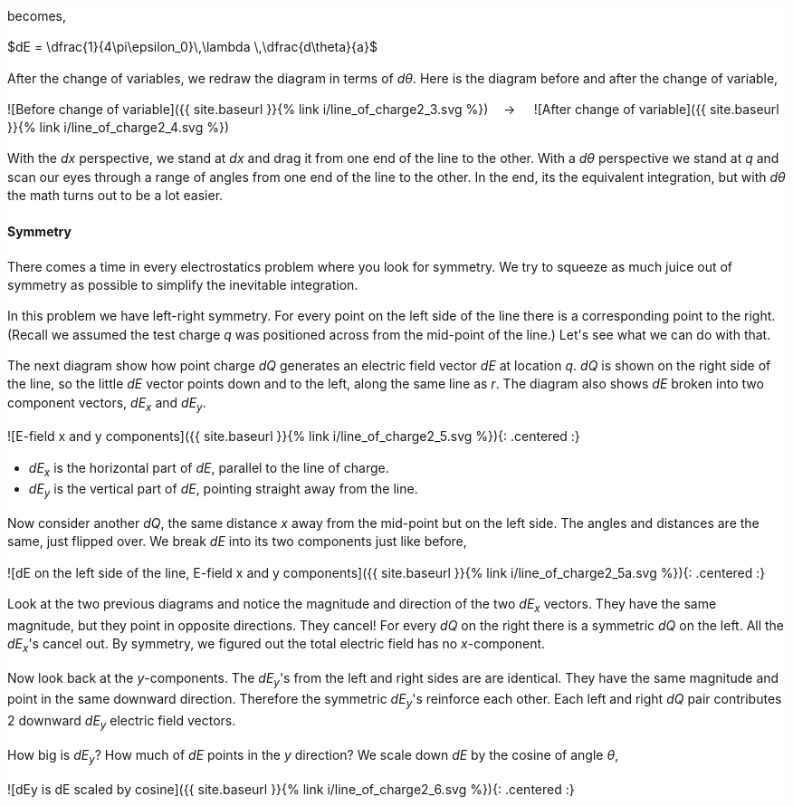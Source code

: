 becomes, 

$dE = \dfrac{1}{4\pi\epsilon_0}\,\lambda \,\dfrac{d\theta}{a}$

After the change of variables, we redraw the diagram in terms of $d\theta$. Here is the diagram before and after the change of variable,

![Before change of variable]({{ site.baseurl }}{% link i/line_of_charge2_3.svg %})$\quad \longrightarrow \quad$
![After change of variable]({{ site.baseurl }}{% link i/line_of_charge2_4.svg %})

With the $dx$ perspective, we stand at $dx$ and drag it from one end of the line to the other. With a $d\theta$ perspective we stand at $q$ and scan our eyes through a range of angles from one end of the line to the other. In the end, its the equivalent integration, but with $d\theta$ the math turns out to be a lot easier.

#### Symmetry

There comes a time in every electrostatics problem where you look for symmetry. We try to squeeze as much juice out of symmetry as possible to simplify the inevitable integration.

In this problem we have left-right symmetry. For every point on the left side of the line there is a corresponding point to the right. (Recall we assumed the test charge $q$ was positioned across from the mid-point of the line.) Let's see what we can do with that.

The next diagram show how point charge $dQ$ generates an electric field vector $dE$ at location $q$. $dQ$ is shown on the right side of the line, so the little $dE$ vector points down and to the left, along the same line as $r$. The diagram also shows $dE$ broken into two component vectors, $dE_x$ and $dE_y$.

![E-field x and y components]({{ site.baseurl }}{% link i/line_of_charge2_5.svg %}){: .centered :}

* $dE_x$ is the horizontal part of $dE$, parallel to the line of charge.
* $dE_y$ is the vertical part of $dE$, pointing straight away from the line.

Now consider another $dQ$, the same distance $x$ away from the mid-point but on the left side. The angles and distances are the same, just flipped over. We break $dE$ into its two components just like before,

![dE on the left side of the line, E-field x and y components]({{ site.baseurl }}{% link i/line_of_charge2_5a.svg %}){: .centered :}

Look at the two previous diagrams and notice the magnitude and direction of the two $dE_x$ vectors. They have the same magnitude, but they point in opposite directions. They cancel! For every $dQ$ on the right there is a symmetric $dQ$ on the left. All the $dE_x$'s cancel out. By symmetry, we figured out the total electric field has no $x$-component.

Now look back at the $y$-components. The $dE_y$'s from the left and right sides are are identical. They have the same magnitude and point in the same downward direction. Therefore the symmetric $dE_y$'s reinforce each other. Each left and right $dQ$ pair contributes $2$ downward $dE_y$ electric field vectors. 

How big is $dE_y$? How much of $dE$ points in the $y$ direction? We scale down $dE$ by the cosine of angle $\theta$,

![dEy is dE scaled by cosine]({{ site.baseurl }}{% link i/line_of_charge2_6.svg %}){: .centered :}
